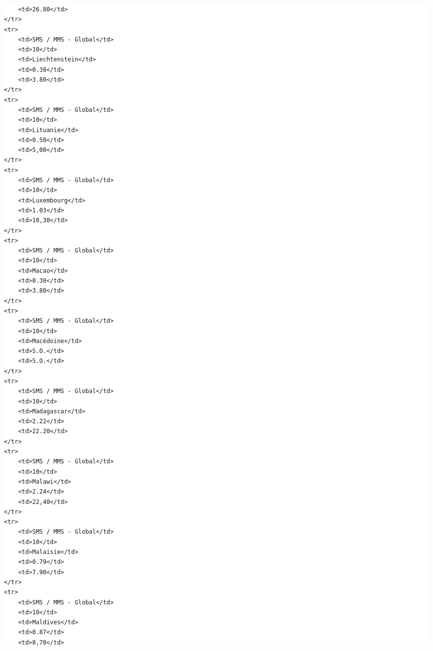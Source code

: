         <td>26.80</td>
    </tr>
    <tr>
        <td>SMS / MMS - Global</td>
        <td>10</td>
        <td>Liechtenstein</td>
        <td>0.38</td>
        <td>3.80</td>
    </tr>
    <tr>
        <td>SMS / MMS - Global</td>
        <td>10</td>
        <td>Lituanie</td>
        <td>0.50</td>
        <td>5,00</td>
    </tr>
    <tr>
        <td>SMS / MMS - Global</td>
        <td>10</td>
        <td>Luxembourg</td>
        <td>1.03</td>
        <td>10,30</td>
    </tr>
    <tr>
        <td>SMS / MMS - Global</td>
        <td>10</td>
        <td>Macao</td>
        <td>0.38</td>
        <td>3.80</td>
    </tr>
    <tr>
        <td>SMS / MMS - Global</td>
        <td>10</td>
        <td>Macédoine</td>
        <td>S.O.</td>
        <td>S.O.</td>
    </tr>
    <tr>
        <td>SMS / MMS - Global</td>
        <td>10</td>
        <td>Madagascar</td>
        <td>2.22</td>
        <td>22.20</td>
    </tr>
    <tr>
        <td>SMS / MMS - Global</td>
        <td>10</td>
        <td>Malawi</td>
        <td>2.24</td>
        <td>22,40</td>
    </tr>
    <tr>
        <td>SMS / MMS - Global</td>
        <td>10</td>
        <td>Malaisie</td>
        <td>0.79</td>
        <td>7.90</td>
    </tr>
    <tr>
        <td>SMS / MMS - Global</td>
        <td>10</td>
        <td>Maldives</td>
        <td>0.87</td>
        <td>8,70</td>